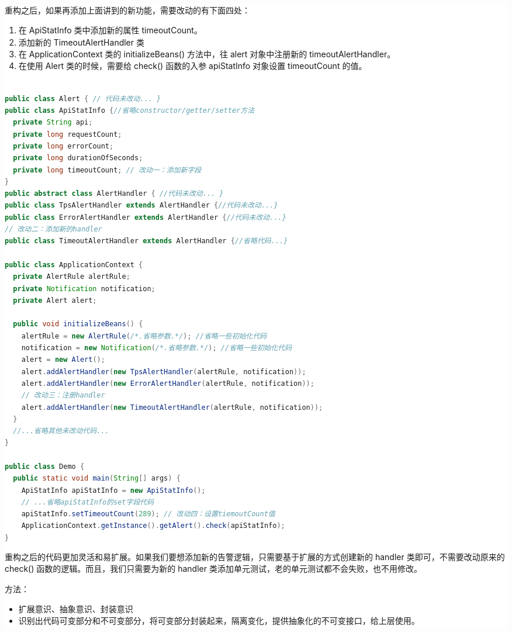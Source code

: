 重构之后，如果再添加上面讲到的新功能，需要改动的有下面四处：
1. 在 ApiStatInfo 类中添加新的属性 timeoutCount。
2. 添加新的 TimeoutAlertHandler 类
3. 在 ApplicationContext 类的 initializeBeans() 方法中，往 alert 对象中注册新的 timeoutAlertHandler。
4. 在使用 Alert 类的时候，需要给 check() 函数的入参 apiStatInfo 对象设置 timeoutCount 的值。

```Java

public class Alert { // 代码未改动... }
public class ApiStatInfo {//省略constructor/getter/setter方法
  private String api;
  private long requestCount;
  private long errorCount;
  private long durationOfSeconds;
  private long timeoutCount; // 改动一：添加新字段
}
public abstract class AlertHandler { //代码未改动... }
public class TpsAlertHandler extends AlertHandler {//代码未改动...}
public class ErrorAlertHandler extends AlertHandler {//代码未改动...}
// 改动二：添加新的handler
public class TimeoutAlertHandler extends AlertHandler {//省略代码...}

public class ApplicationContext {
  private AlertRule alertRule;
  private Notification notification;
  private Alert alert;
  
  public void initializeBeans() {
    alertRule = new AlertRule(/*.省略参数.*/); //省略一些初始化代码
    notification = new Notification(/*.省略参数.*/); //省略一些初始化代码
    alert = new Alert();
    alert.addAlertHandler(new TpsAlertHandler(alertRule, notification));
    alert.addAlertHandler(new ErrorAlertHandler(alertRule, notification));
    // 改动三：注册handler
    alert.addAlertHandler(new TimeoutAlertHandler(alertRule, notification));
  }
  //...省略其他未改动代码...
}

public class Demo {
  public static void main(String[] args) {
    ApiStatInfo apiStatInfo = new ApiStatInfo();
    // ...省略apiStatInfo的set字段代码
    apiStatInfo.setTimeoutCount(289); // 改动四：设置tiemoutCount值
    ApplicationContext.getInstance().getAlert().check(apiStatInfo);
}
```

重构之后的代码更加灵活和易扩展。如果我们要想添加新的告警逻辑，只需要基于扩展的方式创建新的 handler 类即可，不需要改动原来的 check() 函数的逻辑。而且，我们只需要为新的 handler 类添加单元测试，老的单元测试都不会失败，也不用修改。

方法：
- 扩展意识、抽象意识、封装意识
- 识别出代码可变部分和不可变部分，将可变部分封装起来，隔离变化，提供抽象化的不可变接口，给上层使用。
